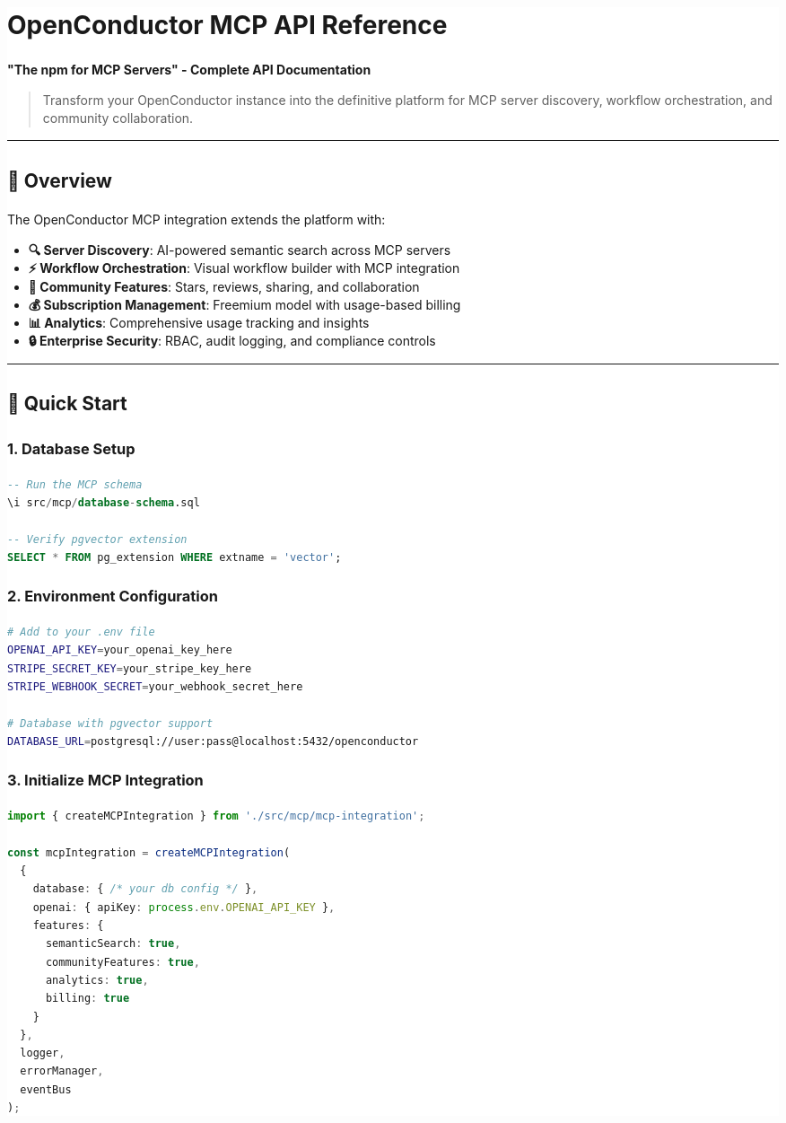 # OpenConductor MCP API Reference

**"The npm for MCP Servers" - Complete API Documentation**

> Transform your OpenConductor instance into the definitive platform for MCP server discovery, workflow orchestration, and community collaboration.

---

## 🎯 **Overview**

The OpenConductor MCP integration extends the platform with:
- **🔍 Server Discovery**: AI-powered semantic search across MCP servers
- **⚡ Workflow Orchestration**: Visual workflow builder with MCP integration
- **👥 Community Features**: Stars, reviews, sharing, and collaboration
- **💰 Subscription Management**: Freemium model with usage-based billing
- **📊 Analytics**: Comprehensive usage tracking and insights
- **🔒 Enterprise Security**: RBAC, audit logging, and compliance controls

---

## 🚀 **Quick Start**

### 1. Database Setup
```sql
-- Run the MCP schema
\i src/mcp/database-schema.sql

-- Verify pgvector extension
SELECT * FROM pg_extension WHERE extname = 'vector';
```

### 2. Environment Configuration
```bash
# Add to your .env file
OPENAI_API_KEY=your_openai_key_here
STRIPE_SECRET_KEY=your_stripe_key_here
STRIPE_WEBHOOK_SECRET=your_webhook_secret_here

# Database with pgvector support
DATABASE_URL=postgresql://user:pass@localhost:5432/openconductor
```

### 3. Initialize MCP Integration
```typescript
import { createMCPIntegration } from './src/mcp/mcp-integration';

const mcpIntegration = createMCPIntegration(
  {
    database: { /* your db config */ },
    openai: { apiKey: process.env.OPENAI_API_KEY },
    features: {
      semanticSearch: true,
      communityFeatures: true,
      analytics: true,
      billing: true
    }
  },
  logger,
  errorManager,
  eventBus
);

```